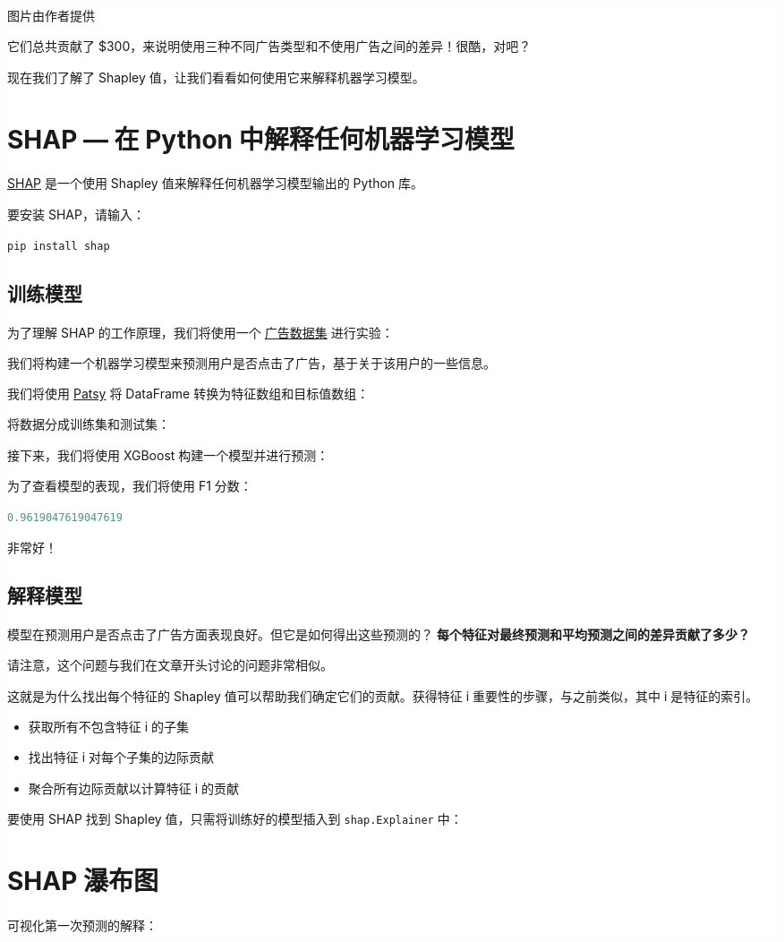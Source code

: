 图片由作者提供

它们总共贡献了 $300，来说明使用三种不同广告类型和不使用广告之间的差异！很酷，对吧？

现在我们了解了 Shapley 值，让我们看看如何使用它来解释机器学习模型。

# SHAP — 在 Python 中解释任何机器学习模型

[SHAP](https://github.com/slundberg/shap) 是一个使用 Shapley 值来解释任何机器学习模型输出的 Python 库。

要安装 SHAP，请输入：

```py
pip install shap
```

## 训练模型

为了理解 SHAP 的工作原理，我们将使用一个 [广告数据集](https://drive.google.com/file/d/1oMUOmXf67DxPe5CV6YJTiEm9TeozKK5H/view?usp=sharing) 进行实验：

我们将构建一个机器学习模型来预测用户是否点击了广告，基于关于该用户的一些信息。

我们将使用 [Patsy](https://towardsdatascience.com/patsy-build-powerful-features-with-arbitrary-python-code-bb4bb98db67a#3be4-4bcff97738cd) 将 DataFrame 转换为特征数组和目标值数组：

将数据分成训练集和测试集：

接下来，我们将使用 XGBoost 构建一个模型并进行预测：

为了查看模型的表现，我们将使用 F1 分数：

```py
0.9619047619047619
```

非常好！

## 解释模型

模型在预测用户是否点击了广告方面表现良好。但它是如何得出这些预测的？ **每个特征对最终预测和平均预测之间的差异贡献了多少？**

请注意，这个问题与我们在文章开头讨论的问题非常相似。

这就是为什么找出每个特征的 Shapley 值可以帮助我们确定它们的贡献。获得特征 i 重要性的步骤，与之前类似，其中 i 是特征的索引。

+   获取所有不包含特征 i 的子集

+   找出特征 i 对每个子集的边际贡献

+   聚合所有边际贡献以计算特征 i 的贡献

要使用 SHAP 找到 Shapley 值，只需将训练好的模型插入到 `shap.Explainer` 中：

# SHAP 瀑布图

可视化第一次预测的解释：
